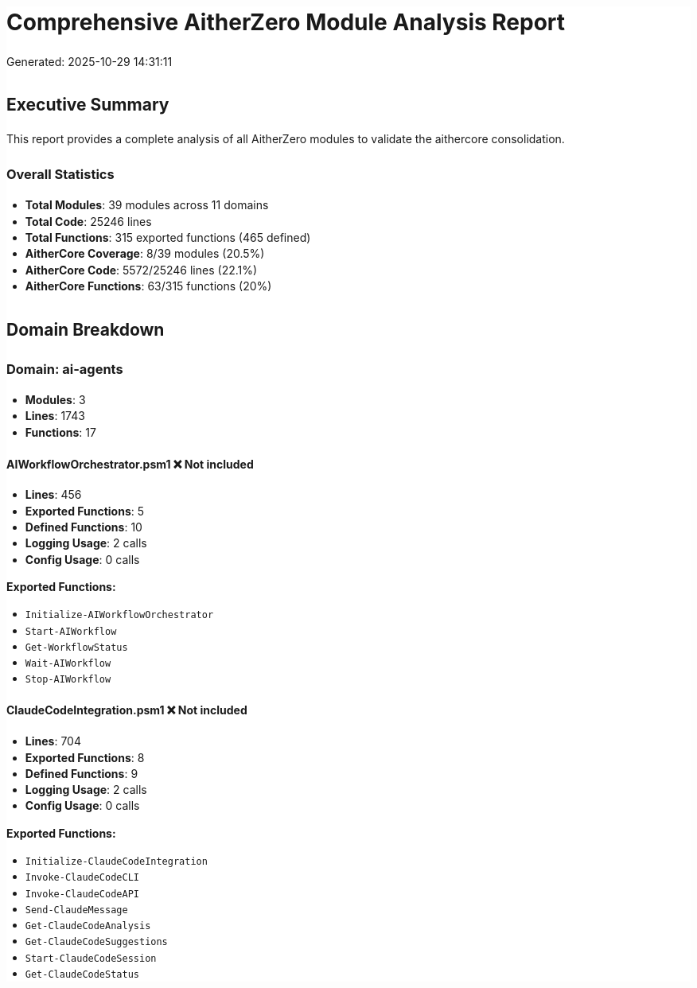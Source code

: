 # Comprehensive AitherZero Module Analysis Report

Generated: 2025-10-29 14:31:11

## Executive Summary

This report provides a complete analysis of all AitherZero modules to validate the aithercore consolidation.

### Overall Statistics
- **Total Modules**: 39 modules across 11 domains
- **Total Code**: 25246 lines
- **Total Functions**: 315 exported functions (465 defined)
- **AitherCore Coverage**: 8/39 modules (20.5%)
- **AitherCore Code**: 5572/25246 lines (22.1%)
- **AitherCore Functions**: 63/315 functions (20%)

## Domain Breakdown

### Domain: ai-agents
- **Modules**: 3
- **Lines**: 1743
- **Functions**: 17
#### AIWorkflowOrchestrator.psm1 ❌ Not included
- **Lines**: 456
- **Exported Functions**: 5
- **Defined Functions**: 10
- **Logging Usage**: 2 calls
- **Config Usage**: 0 calls

**Exported Functions:**
- `Initialize-AIWorkflowOrchestrator`
- `Start-AIWorkflow`
- `Get-WorkflowStatus`
- `Wait-AIWorkflow`
- `Stop-AIWorkflow`

#### ClaudeCodeIntegration.psm1 ❌ Not included
- **Lines**: 704
- **Exported Functions**: 8
- **Defined Functions**: 9
- **Logging Usage**: 2 calls
- **Config Usage**: 0 calls

**Exported Functions:**
- `Initialize-ClaudeCodeIntegration`
- `Invoke-ClaudeCodeCLI`
- `Invoke-ClaudeCodeAPI`
- `Send-ClaudeMessage`
- `Get-ClaudeCodeAnalysis`
- `Get-ClaudeCodeSuggestions`
- `Start-ClaudeCodeSession`
- `Get-ClaudeCodeStatus`
